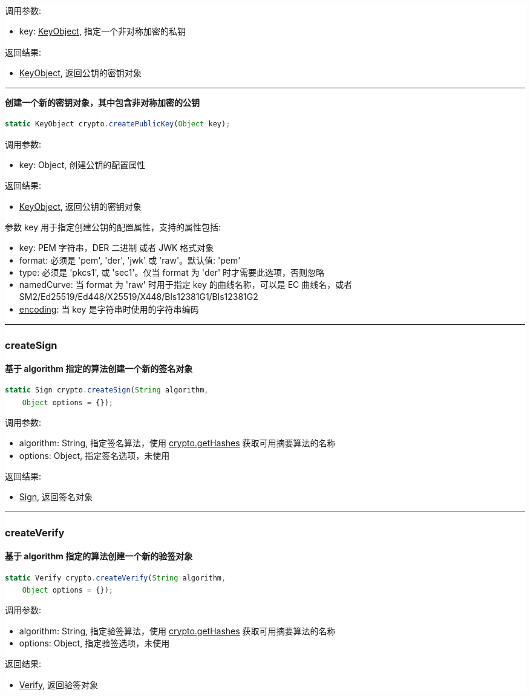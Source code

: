 调用参数:
* key: [KeyObject](../../object/ifs/KeyObject.md), 指定一个非对称加密的私钥

返回结果:
* [KeyObject](../../object/ifs/KeyObject.md), 返回公钥的密钥对象

--------------------------
**创建一个新的密钥对象，其中包含非对称加密的公钥**

```JavaScript
static KeyObject crypto.createPublicKey(Object key);
```

调用参数:
* key: Object, 创建公钥的配置属性

返回结果:
* [KeyObject](../../object/ifs/KeyObject.md), 返回公钥的密钥对象

参数 key 用于指定创建公钥的配置属性，支持的属性包括:
- key: PEM 字符串，DER 二进制 或者 JWK 格式对象
- format: 必须是 'pem', 'der', 'jwk' 或 'raw'。默认值: 'pem'
- type: 必须是 'pkcs1', 或 'sec1'。仅当 format 为 'der' 时才需要此选项，否则忽略
- namedCurve: 当 format 为 'raw' 时用于指定 key 的曲线名称，可以是 EC 曲线名，或者 SM2/Ed25519/Ed448/X25519/X448/Bls12381G1/Bls12381G2
- [encoding](encoding.md): 当 key 是字符串时使用的字符串编码

--------------------------
### createSign
**基于 algorithm 指定的算法创建一个新的签名对象**

```JavaScript
static Sign crypto.createSign(String algorithm,
    Object options = {});
```

调用参数:
* algorithm: String, 指定签名算法，使用 [crypto.getHashes](crypto.md#getHashes) 获取可用摘要算法的名称
* options: Object, 指定签名选项，未使用

返回结果:
* [Sign](../../object/ifs/Sign.md), 返回签名对象

--------------------------
### createVerify
**基于 algorithm 指定的算法创建一个新的验签对象**

```JavaScript
static Verify crypto.createVerify(String algorithm,
    Object options = {});
```

调用参数:
* algorithm: String, 指定验签算法，使用 [crypto.getHashes](crypto.md#getHashes) 获取可用摘要算法的名称
* options: Object, 指定验签选项，未使用

返回结果:
* [Verify](../../object/ifs/Verify.md), 返回验签对象
